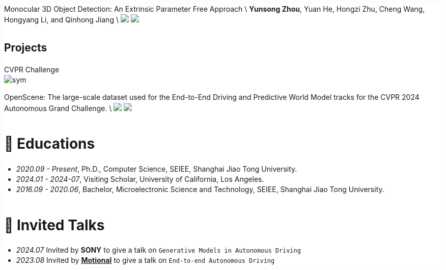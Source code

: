 Monocular 3D Object Detection: An Extrinsic Parameter Free Approach \\
**Yunsong Zhou**, Yuan He, Hongzi Zhu, Cheng Wang, Hongyang Li, and Qinhong Jiang \\
<a href="https://arxiv.org/abs/2106.15796"><img src="https://img.shields.io/badge/arXiv-white"></a>
<a href="https://github.com/zhouyunsong/MonoEF"><img src="https://img.shields.io/badge/Project-white"></a>

</div>
</div>


## Projects

<div class='paper-box'><div class='paper-box-image'><div><div class="badge">CVPR Challenge</div><img src='../assets/OpenScene.gif' alt="sym" width="100%"></div></div>
<div class='paper-box-text' markdown="1">

OpenScene: The large-scale dataset used for the End-to-End Driving and Predictive World Model tracks for the CVPR 2024 Autonomous Grand Challenge. \\
<a href="https://github.com/OpenDriveLab/OpenScene"><img src="https://img.shields.io/badge/Project-white"></a>
<a href="https://opendrivelab.com/challenge2024/"><img src="https://img.shields.io/badge/Challenge-blue"></a>

</div>
</div>





# 📖 Educations
- *2020.09 - Present*, Ph.D., Computer Science, SEIEE, Shanghai Jiao Tong University.
- *2024.01 - 2024-07*, Visiting Scholar, University of California, Los Angeles.
- *2016.09 - 2020.06*, Bachelor, Microelectronic Science and Technology, SEIEE, Shanghai Jiao Tong University.



# 💬 Invited Talks
- *2024.07* Invited by **SONY** to give a talk on `Generative Models in Autonomous Driving`
- *2023.08* Invited by [**Motional**](https://motional.com/) to give a talk on `End-to-end Autonomous Driving`

